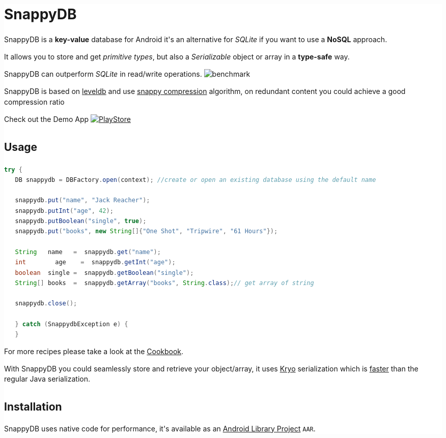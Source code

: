 SnappyDB
========

SnappyDB is a __key-value__ database for Android 
it's an alternative for _SQLite_ if you want to use a __NoSQL__ approach.

It allows you to store and get _primitive types_, but also a _Serializable_ object or array in a __type-safe__ way.

SnappyDB can outperform _SQLite_ in read/write operations.
![benchmark](http://snappydb.com/img/benchmark_sqlite_with_transaction.png)


SnappyDB is based on [leveldb](https://code.google.com/p/leveldb/) and use [snappy compression](https://code.google.com/p/snappy/) algorithm, on redundant content you could achieve a good compression ratio 

Check out the Demo App [![PlayStore](http://snappydb.com/img/en_generic_rgb_wo_45.png)](https://play.google.com/store/apps/details?id=com.snappydb.snippets.app)  


Usage
-----

 ```java
try {
	DB snappydb = DBFactory.open(context); //create or open an existing database using the default name
	
	snappydb.put("name", "Jack Reacher"); 
	snappydb.putInt("age", 42);  
	snappydb.putBoolean("single", true);
	snappydb.put("books", new String[]{"One Shot", "Tripwire", "61 Hours"}); 
	
	String 	 name   =  snappydb.get("name");
	int 	   age    =  snappydb.getInt("age");
	boolean  single =  snappydb.getBoolean("single");
	String[] books  =  snappydb.getArray("books", String.class);// get array of string
		
	snappydb.close();
	
	} catch (SnappydbException e) {
	}
 ```

For more recipes please take a look at the [Cookbook](#cookbook).

With SnappyDB you could seamlessly store and retrieve your object/array, it uses [Kryo](https://github.com/EsotericSoftware/kryo) serialization which is [faster](https://github.com/eishay/jvm-serializers/wiki) than the regular Java serialization.


Installation
------------
SnappyDB uses native code for performance, it's available as an [Android Library Project](http://tools.android.com/tech-docs/new-build-system/aar-format) `AAR`.

